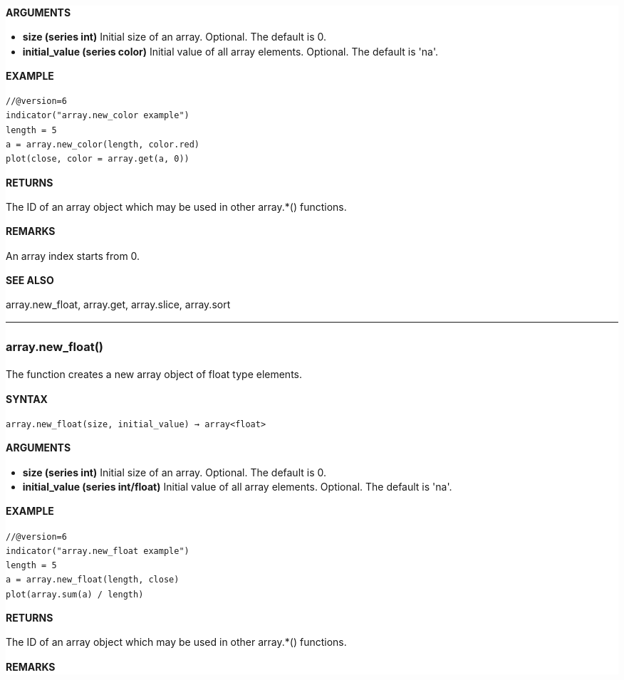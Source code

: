 **ARGUMENTS**

- **size (series int)** Initial size of an array. Optional. The default is 0.
- **initial_value (series color)** Initial value of all array elements. Optional. The default is 'na'.

**EXAMPLE**

```pine
//@version=6
indicator("array.new_color example")
length = 5
a = array.new_color(length, color.red)
plot(close, color = array.get(a, 0))
```

**RETURNS**

The ID of an array object which may be used in other array.*() functions.

**REMARKS**

An array index starts from 0.

**SEE ALSO**

array.new_float, array.get, array.slice, array.sort

---

### array.new_float()

The function creates a new array object of float type elements.

**SYNTAX**

```
array.new_float(size, initial_value) → array<float>
```

**ARGUMENTS**

- **size (series int)** Initial size of an array. Optional. The default is 0.
- **initial_value (series int/float)** Initial value of all array elements. Optional. The default is 'na'.

**EXAMPLE**

```pine
//@version=6
indicator("array.new_float example")
length = 5
a = array.new_float(length, close)
plot(array.sum(a) / length)
```

**RETURNS**

The ID of an array object which may be used in other array.*() functions.

**REMARKS**
